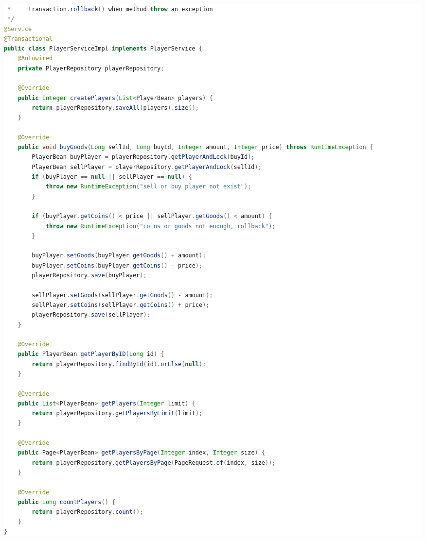 ```java
 *     transaction.rollback() when method throw an exception
 */
@Service
@Transactional
public class PlayerServiceImpl implements PlayerService {
    @Autowired
    private PlayerRepository playerRepository;

    @Override
    public Integer createPlayers(List<PlayerBean> players) {
        return playerRepository.saveAll(players).size();
    }

    @Override
    public void buyGoods(Long sellId, Long buyId, Integer amount, Integer price) throws RuntimeException {
        PlayerBean buyPlayer = playerRepository.getPlayerAndLock(buyId);
        PlayerBean sellPlayer = playerRepository.getPlayerAndLock(sellId);
        if (buyPlayer == null || sellPlayer == null) {
            throw new RuntimeException("sell or buy player not exist");
        }

        if (buyPlayer.getCoins() < price || sellPlayer.getGoods() < amount) {
            throw new RuntimeException("coins or goods not enough, rollback");
        }

        buyPlayer.setGoods(buyPlayer.getGoods() + amount);
        buyPlayer.setCoins(buyPlayer.getCoins() - price);
        playerRepository.save(buyPlayer);

        sellPlayer.setGoods(sellPlayer.getGoods() - amount);
        sellPlayer.setCoins(sellPlayer.getCoins() + price);
        playerRepository.save(sellPlayer);
    }

    @Override
    public PlayerBean getPlayerByID(Long id) {
        return playerRepository.findById(id).orElse(null);
    }

    @Override
    public List<PlayerBean> getPlayers(Integer limit) {
        return playerRepository.getPlayersByLimit(limit);
    }

    @Override
    public Page<PlayerBean> getPlayersByPage(Integer index, Integer size) {
        return playerRepository.getPlayersByPage(PageRequest.of(index, size));
    }

    @Override
    public Long countPlayers() {
        return playerRepository.count();
    }
}
```
